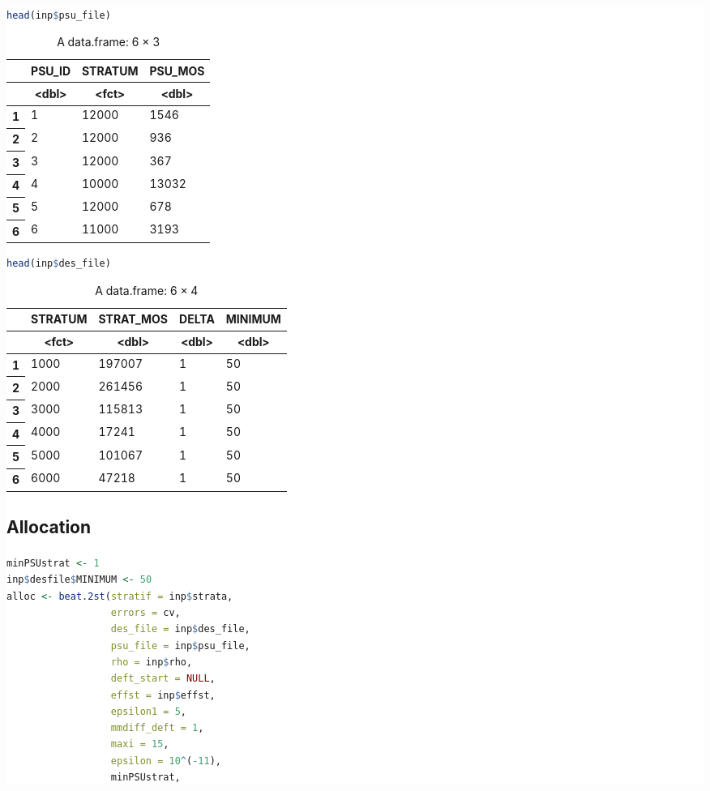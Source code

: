 


```R
head(inp$psu_file)
```


<table class="dataframe">
<caption>A data.frame: 6 × 3</caption>
<thead>
	<tr><th></th><th scope=col>PSU_ID</th><th scope=col>STRATUM</th><th scope=col>PSU_MOS</th></tr>
	<tr><th></th><th scope=col>&lt;dbl&gt;</th><th scope=col>&lt;fct&gt;</th><th scope=col>&lt;dbl&gt;</th></tr>
</thead>
<tbody>
	<tr><th scope=row>1</th><td>1</td><td>12000</td><td> 1546</td></tr>
	<tr><th scope=row>2</th><td>2</td><td>12000</td><td>  936</td></tr>
	<tr><th scope=row>3</th><td>3</td><td>12000</td><td>  367</td></tr>
	<tr><th scope=row>4</th><td>4</td><td>10000</td><td>13032</td></tr>
	<tr><th scope=row>5</th><td>5</td><td>12000</td><td>  678</td></tr>
	<tr><th scope=row>6</th><td>6</td><td>11000</td><td> 3193</td></tr>
</tbody>
</table>




```R
head(inp$des_file)
```


<table class="dataframe">
<caption>A data.frame: 6 × 4</caption>
<thead>
	<tr><th></th><th scope=col>STRATUM</th><th scope=col>STRAT_MOS</th><th scope=col>DELTA</th><th scope=col>MINIMUM</th></tr>
	<tr><th></th><th scope=col>&lt;fct&gt;</th><th scope=col>&lt;dbl&gt;</th><th scope=col>&lt;dbl&gt;</th><th scope=col>&lt;dbl&gt;</th></tr>
</thead>
<tbody>
	<tr><th scope=row>1</th><td>1000</td><td>197007</td><td>1</td><td>50</td></tr>
	<tr><th scope=row>2</th><td>2000</td><td>261456</td><td>1</td><td>50</td></tr>
	<tr><th scope=row>3</th><td>3000</td><td>115813</td><td>1</td><td>50</td></tr>
	<tr><th scope=row>4</th><td>4000</td><td> 17241</td><td>1</td><td>50</td></tr>
	<tr><th scope=row>5</th><td>5000</td><td>101067</td><td>1</td><td>50</td></tr>
	<tr><th scope=row>6</th><td>6000</td><td> 47218</td><td>1</td><td>50</td></tr>
</tbody>
</table>



## Allocation


```R
minPSUstrat <- 1
inp$desfile$MINIMUM <- 50
alloc <- beat.2st(stratif = inp$strata, 
                  errors = cv, 
                  des_file = inp$des_file, 
                  psu_file = inp$psu_file, 
                  rho = inp$rho, 
                  deft_start = NULL, 
                  effst = inp$effst,
                  epsilon1 = 5, 
                  mmdiff_deft = 1,
                  maxi = 15, 
                  epsilon = 10^(-11), 
                  minPSUstrat,
```